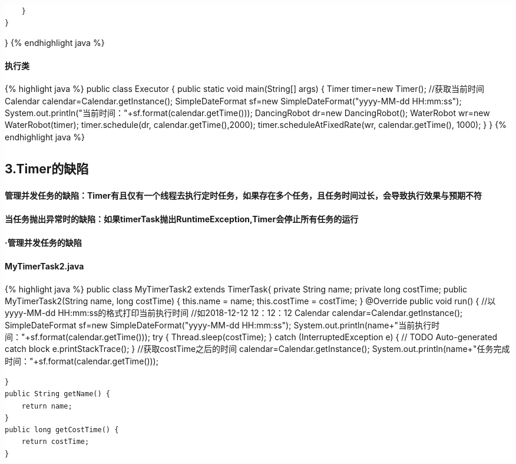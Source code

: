 		}
	}
}
{% endhighlight java %}


#### 执行类
{% highlight java %}
public class Executor {
	public static void main(String[] args) {
		Timer timer=new Timer();
		//获取当前时间
		Calendar calendar=Calendar.getInstance();
		SimpleDateFormat sf=new SimpleDateFormat("yyyy-MM-dd HH:mm:ss");
		System.out.println("当前时间："+sf.format(calendar.getTime()));
		DancingRobot dr=new DancingRobot();
		WaterRobot wr=new WaterRobot(timer);
		timer.schedule(dr, calendar.getTime(),2000);
		timer.scheduleAtFixedRate(wr, calendar.getTime(), 1000);
	}
}
{% endhighlight java %}

## 3.Timer的缺陷
#### 管理并发任务的缺陷：Timer有且仅有一个线程去执行定时任务，如果存在多个任务，且任务时间过长，会导致执行效果与预期不符
#### 当任务抛出异常时的缺陷：如果timerTask抛出RuntimeException,Timer会停止所有任务的运行
#### ·管理并发任务的缺陷
#### MyTimerTask2.java
{% highlight java %}
public class MyTimerTask2 extends TimerTask{
	private String name;
	private long costTime;
	public MyTimerTask2(String name, long costTime) {
		this.name = name;
		this.costTime = costTime;
	}
	@Override
	public void run() {
		//以yyyy-MM-dd HH:mm:ss的格式打印当前执行时间
		//如2018-12-12 12：12：12
		Calendar calendar=Calendar.getInstance();
		SimpleDateFormat sf=new SimpleDateFormat("yyyy-MM-dd HH:mm:ss");
		System.out.println(name+"当前执行时间："+sf.format(calendar.getTime()));
		try {
			Thread.sleep(costTime);
		} catch (InterruptedException e) {
			// TODO Auto-generated catch block
			e.printStackTrace();
		}
		//获取costTime之后的时间
		calendar=Calendar.getInstance();
		System.out.println(name+"任务完成时间："+sf.format(calendar.getTime()));

	}
	public String getName() {
		return name;
	}
	public long getCostTime() {
		return costTime;
	}